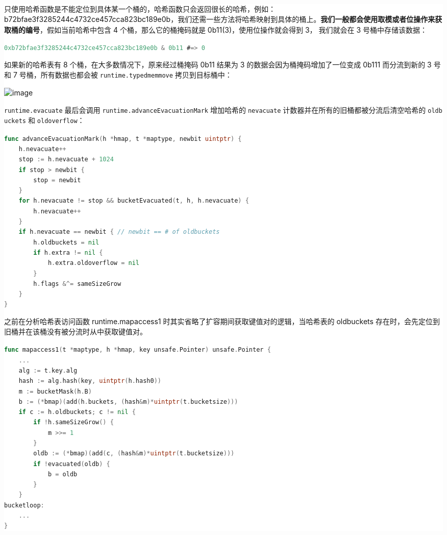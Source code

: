 只使用哈希函数是不能定位到具体某一个桶的，哈希函数只会返回很长的哈希，例如：b72bfae3f3285244c4732ce457cca823bc189e0b，我们还需一些方法将哈希映射到具体的桶上。**我们一般都会使用取模或者位操作来获取桶的编号**，假如当前哈希中包含 4 个桶，那么它的桶掩码就是 0b11(3)，使用位操作就会得到 3， 我们就会在 3 号桶中存储该数据：

```go
0xb72bfae3f3285244c4732ce457cca823bc189e0b & 0b11 #=> 0
```

如果新的哈希表有 8 个桶，在大多数情况下，原来经过桶掩码 0b11 结果为 3 的数据会因为桶掩码增加了一位变成 0b111 而分流到新的 3 号和 7 号桶，所有数据也都会被 `runtime.typedmemmove` 拷贝到目标桶中：

![image](https://mail.wangkekai.cn/1616423620746.jpg)

`runtime.evacuate` 最后会调用 `runtime.advanceEvacuationMark` 增加哈希的 `nevacuate` 计数器并在所有的旧桶都被分流后清空哈希的 `oldbuckets` 和 `oldoverflow`：

```go
func advanceEvacuationMark(h *hmap, t *maptype, newbit uintptr) {
    h.nevacuate++
    stop := h.nevacuate + 1024
    if stop > newbit {
        stop = newbit
    }
    for h.nevacuate != stop && bucketEvacuated(t, h, h.nevacuate) {
        h.nevacuate++
    }
    if h.nevacuate == newbit { // newbit == # of oldbuckets
        h.oldbuckets = nil
        if h.extra != nil {
            h.extra.oldoverflow = nil
        }
        h.flags &^= sameSizeGrow
    }
}
```

之前在分析哈希表访问函数 runtime.mapaccess1 时其实省略了扩容期间获取键值对的逻辑，当哈希表的 oldbuckets 存在时，会先定位到旧桶并在该桶没有被分流时从中获取键值对。

```go
func mapaccess1(t *maptype, h *hmap, key unsafe.Pointer) unsafe.Pointer {
    ...
    alg := t.key.alg
    hash := alg.hash(key, uintptr(h.hash0))
    m := bucketMask(h.B)
    b := (*bmap)(add(h.buckets, (hash&m)*uintptr(t.bucketsize)))
    if c := h.oldbuckets; c != nil {
        if !h.sameSizeGrow() {
            m >>= 1
        }
        oldb := (*bmap)(add(c, (hash&m)*uintptr(t.bucketsize)))
        if !evacuated(oldb) {
            b = oldb
        }
    }
bucketloop:
    ...
}
```
